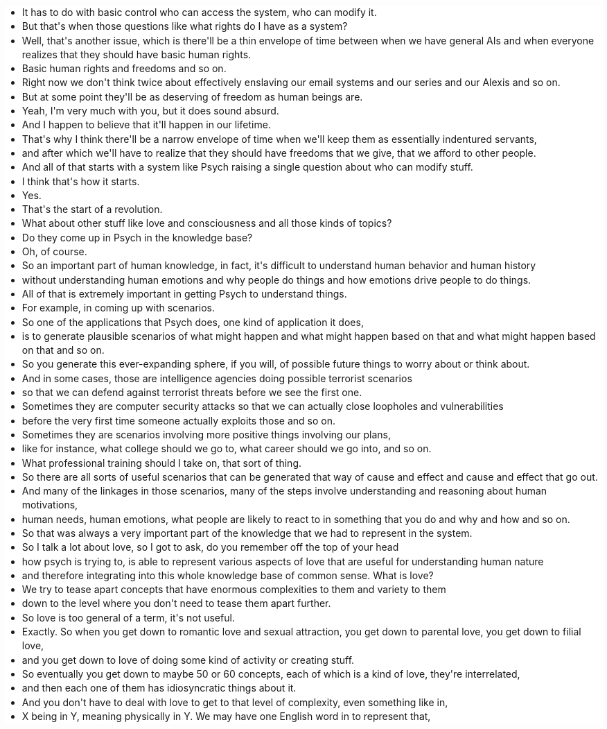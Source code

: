 *  It has to do with basic control who can access the system, who can modify it.
*  But that's when those questions like what rights do I have as a system?
*  Well, that's another issue, which is there'll be a thin envelope of time between when we have general AIs and when everyone realizes that they should have basic human rights.
*  Basic human rights and freedoms and so on.
*  Right now we don't think twice about effectively enslaving our email systems and our series and our Alexis and so on.
*  But at some point they'll be as deserving of freedom as human beings are.
*  Yeah, I'm very much with you, but it does sound absurd.
*  And I happen to believe that it'll happen in our lifetime.
*  That's why I think there'll be a narrow envelope of time when we'll keep them as essentially indentured servants,
*  and after which we'll have to realize that they should have freedoms that we give, that we afford to other people.
*  And all of that starts with a system like Psych raising a single question about who can modify stuff.
*  I think that's how it starts.
*  Yes.
*  That's the start of a revolution.
*  What about other stuff like love and consciousness and all those kinds of topics?
*  Do they come up in Psych in the knowledge base?
*  Oh, of course.
*  So an important part of human knowledge, in fact, it's difficult to understand human behavior and human history
*  without understanding human emotions and why people do things and how emotions drive people to do things.
*  All of that is extremely important in getting Psych to understand things.
*  For example, in coming up with scenarios.
*  So one of the applications that Psych does, one kind of application it does,
*  is to generate plausible scenarios of what might happen and what might happen based on that and what might happen based on that and so on.
*  So you generate this ever-expanding sphere, if you will, of possible future things to worry about or think about.
*  And in some cases, those are intelligence agencies doing possible terrorist scenarios
*  so that we can defend against terrorist threats before we see the first one.
*  Sometimes they are computer security attacks so that we can actually close loopholes and vulnerabilities
*  before the very first time someone actually exploits those and so on.
*  Sometimes they are scenarios involving more positive things involving our plans,
*  like for instance, what college should we go to, what career should we go into, and so on.
*  What professional training should I take on, that sort of thing.
*  So there are all sorts of useful scenarios that can be generated that way of cause and effect and cause and effect that go out.
*  And many of the linkages in those scenarios, many of the steps involve understanding and reasoning about human motivations,
*  human needs, human emotions, what people are likely to react to in something that you do and why and how and so on.
*  So that was always a very important part of the knowledge that we had to represent in the system.
*  So I talk a lot about love, so I got to ask, do you remember off the top of your head
*  how psych is trying to, is able to represent various aspects of love that are useful for understanding human nature
*  and therefore integrating into this whole knowledge base of common sense. What is love?
*  We try to tease apart concepts that have enormous complexities to them and variety to them
*  down to the level where you don't need to tease them apart further.
*  So love is too general of a term, it's not useful.
*  Exactly. So when you get down to romantic love and sexual attraction, you get down to parental love, you get down to filial love,
*  and you get down to love of doing some kind of activity or creating stuff.
*  So eventually you get down to maybe 50 or 60 concepts, each of which is a kind of love, they're interrelated,
*  and then each one of them has idiosyncratic things about it.
*  And you don't have to deal with love to get to that level of complexity, even something like in,
*  X being in Y, meaning physically in Y. We may have one English word in to represent that,